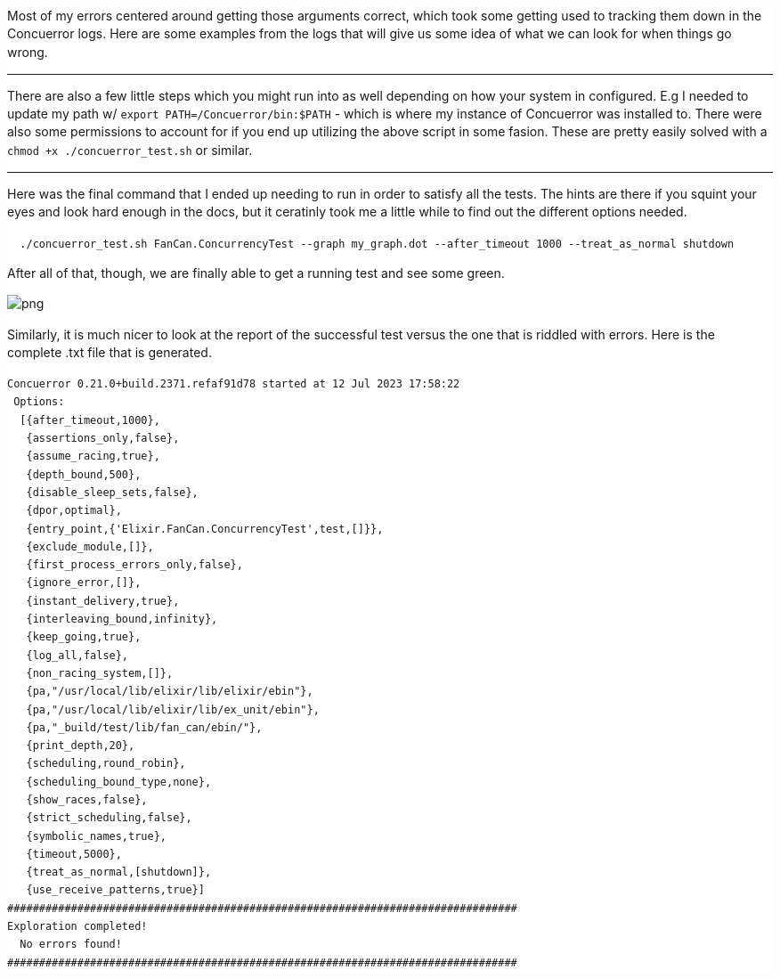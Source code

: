 ```elixir
```

Most of my errors centered around getting those arguments correct, which took some getting used to tracking them down in the Concuerror logs. Here are some examples from the logs that will give us some idea of what we can look for when things go wrong.

---

There are also a few little steps which you might run into as well depending on how your system in configured. E.g I needed to update my path w/ ```export PATH=/Concuerror/bin:$PATH``` - which is where my instance of Concuerror was installed to. There were also some permissions to account for if you end up utilizing the above script in some fasion. These are pretty easily solved with a ```chmod +x ./concuerror_test.sh``` or similar.

---

Here was the final command that I ended up needing to run in order to satisfy all the tests. The hints are there if you squint your eyes and look hard enough in the docs, but it ceratinly took me a little while to find out the different options needed.

```shell-session
  ./concuerror_test.sh FanCan.ConcurrencyTest --graph my_graph.dot --after_timeout 1000 --treat_as_normal shutdown
```

After all of that, though, we are finally able to get a running test and see some green.

![png](/assets/images/elixir/success_graph.png#md-img)


Similarly, it is much nicer to look at the report of the successful test versus the one that is riddled with errors. Here is the complete .txt file that is generated.


```shell-session
Concuerror 0.21.0+build.2371.refaf91d78 started at 12 Jul 2023 17:58:22
 Options:
  [{after_timeout,1000},
   {assertions_only,false},
   {assume_racing,true},
   {depth_bound,500},
   {disable_sleep_sets,false},
   {dpor,optimal},
   {entry_point,{'Elixir.FanCan.ConcurrencyTest',test,[]}},
   {exclude_module,[]},
   {first_process_errors_only,false},
   {ignore_error,[]},
   {instant_delivery,true},
   {interleaving_bound,infinity},
   {keep_going,true},
   {log_all,false},
   {non_racing_system,[]},
   {pa,"/usr/local/lib/elixir/lib/elixir/ebin"},
   {pa,"/usr/local/lib/elixir/lib/ex_unit/ebin"},
   {pa,"_build/test/lib/fan_can/ebin/"},
   {print_depth,20},
   {scheduling,round_robin},
   {scheduling_bound_type,none},
   {show_races,false},
   {strict_scheduling,false},
   {symbolic_names,true},
   {timeout,5000},
   {treat_as_normal,[shutdown]},
   {use_receive_patterns,true}]
################################################################################
Exploration completed!
  No errors found!
################################################################################
```